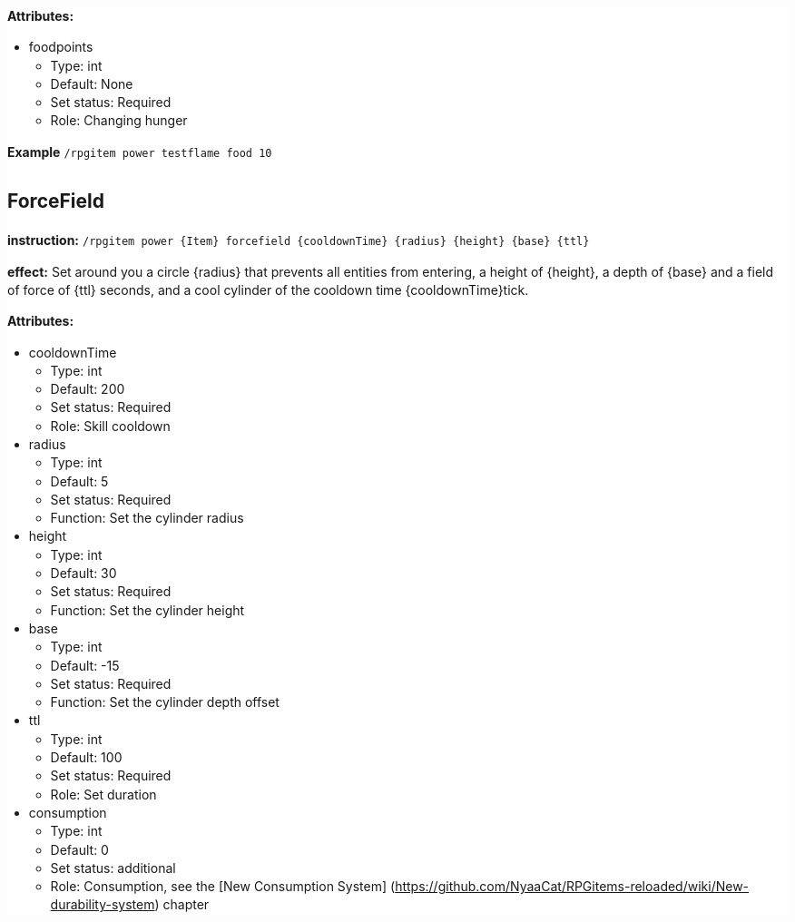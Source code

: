**Attributes:**
- foodpoints
  - Type: int
  - Default: None
  - Set status: Required
  - Role: Changing hunger

**Example**
`/rpgitem power testflame food 10`

## ForceField
**instruction:**
`/rpgitem power {Item} forcefield {cooldownTime} {radius} {height} {base} {ttl}`

**effect:**
   Set around you a circle {radius} that prevents all entities from entering, a height of {height}, a depth of {base} and a field of force of {ttl} seconds, and a cool cylinder of the cooldown time {cooldownTime}tick.

**Attributes:**
- cooldownTime
  - Type: int
  - Default: 200
  - Set status: Required
  - Role: Skill cooldown
- radius
  - Type: int
  - Default: 5
  - Set status: Required
  - Function: Set the cylinder radius
- height
  - Type: int
  - Default: 30
  - Set status: Required
  - Function: Set the cylinder height
- base
  - Type: int
  - Default: -15
  - Set status: Required
  - Function: Set the cylinder depth offset
- ttl
  - Type: int
  - Default: 100
  - Set status: Required
  - Role: Set duration
- consumption
  - Type: int
  - Default: 0
  - Set status: additional
  - Role: Consumption, see the [New Consumption System] (https://github.com/NyaaCat/RPGitems-reloaded/wiki/New-durability-system) chapter

